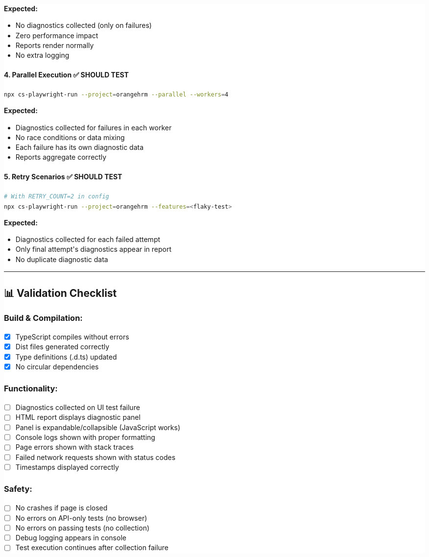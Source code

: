 **Expected:**
- No diagnostics collected (only on failures)
- Zero performance impact
- Reports render normally
- No extra logging

#### 4. **Parallel Execution** ✅ SHOULD TEST
```bash
npx cs-playwright-run --project=orangehrm --parallel --workers=4
```

**Expected:**
- Diagnostics collected for failures in each worker
- No race conditions or data mixing
- Each failure has its own diagnostic data
- Reports aggregate correctly

#### 5. **Retry Scenarios** ✅ SHOULD TEST
```bash
# With RETRY_COUNT=2 in config
npx cs-playwright-run --project=orangehrm --features=<flaky-test>
```

**Expected:**
- Diagnostics collected for each failed attempt
- Only final attempt's diagnostics appear in report
- No duplicate diagnostic data

---

## 📊 Validation Checklist

### Build & Compilation:
- [x] TypeScript compiles without errors
- [x] Dist files generated correctly
- [x] Type definitions (.d.ts) updated
- [x] No circular dependencies

### Functionality:
- [ ] Diagnostics collected on UI test failure
- [ ] HTML report displays diagnostic panel
- [ ] Panel is expandable/collapsible (JavaScript works)
- [ ] Console logs shown with proper formatting
- [ ] Page errors shown with stack traces
- [ ] Failed network requests shown with status codes
- [ ] Timestamps displayed correctly

### Safety:
- [ ] No crashes if page is closed
- [ ] No errors on API-only tests (no browser)
- [ ] No errors on passing tests (no collection)
- [ ] Debug logging appears in console
- [ ] Test execution continues after collection failure

